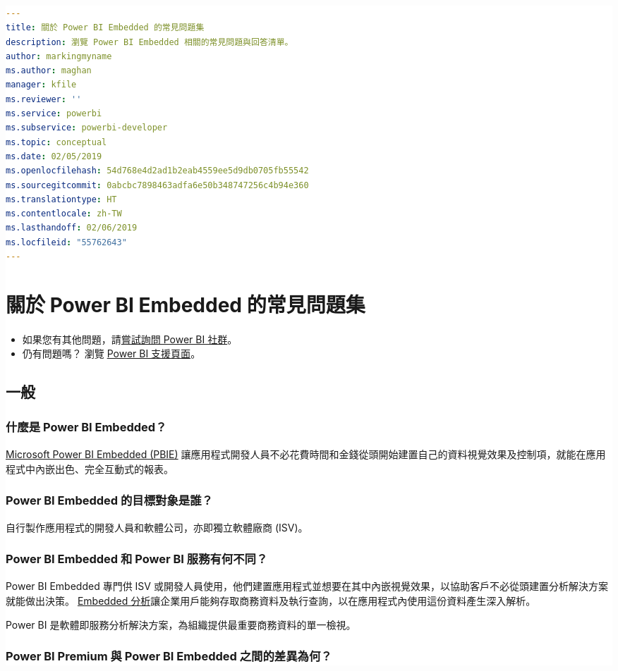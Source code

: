 ```yaml
---
title: 關於 Power BI Embedded 的常見問題集
description: 瀏覽 Power BI Embedded 相關的常見問題與回答清單。
author: markingmyname
ms.author: maghan
manager: kfile
ms.reviewer: ''
ms.service: powerbi
ms.subservice: powerbi-developer
ms.topic: conceptual
ms.date: 02/05/2019
ms.openlocfilehash: 54d768e4d2ad1b2eab4559ee5d9db0705fb55542
ms.sourcegitcommit: 0abcbc7898463adfa6e50b348747256c4b94e360
ms.translationtype: HT
ms.contentlocale: zh-TW
ms.lasthandoff: 02/06/2019
ms.locfileid: "55762643"
---
```

# <a name="frequently-asked-questions-about-power-bi-embedded"></a>關於 Power BI Embedded 的常見問題集

* 如果您有其他問題，請[嘗試詢問 Power BI 社群](http://community.powerbi.com/)。
* 仍有問題嗎？ 瀏覽 [Power BI 支援頁面](https://powerbi.microsoft.com/support/)。

## <a name="general"></a>一般

### <a name="what-is-power-bi-embedded"></a>什麼是 Power BI Embedded？

[Microsoft Power BI Embedded (PBIE)](azure-pbie-what-is-power-bi-embedded.md) 讓應用程式開發人員不必花費時間和金錢從頭開始建置自己的資料視覺效果及控制項，就能在應用程式中內嵌出色、完全互動式的報表。

### <a name="who-is-the-target-audience-for-power-bi-embedded"></a>Power BI Embedded 的目標對象是誰？

自行製作應用程式的開發人員和軟體公司，亦即獨立軟體廠商 (ISV)。

### <a name="how-is-power-bi-embedded-different-from-power-bi-the-service"></a>Power BI Embedded 和 Power BI 服務有何不同？

Power BI Embedded 專門供 ISV 或開發人員使用，他們建置應用程式並想要在其中內嵌視覺效果，以協助客戶不必從頭建置分析解決方案就能做出決策。 [Embedded 分析](embedding.md)讓企業用戶能夠存取商務資料及執行查詢，以在應用程式內使用這份資料產生深入解析。

Power BI 是軟體即服務分析解決方案，為組織提供最重要商務資料的單一檢視。

### <a name="what-is-the-difference-between-power-bi-premium-and-power-bi-embedded"></a>Power BI Premium 與 Power BI Embedded 之間的差異為何？
